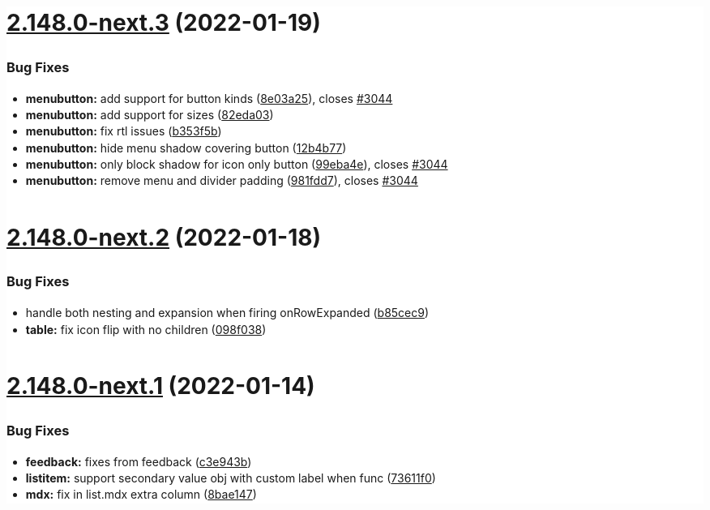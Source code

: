 



# [2.148.0-next.3](https://github.com/carbon-design-system/carbon-addons-iot-react/compare/v2.148.0-next.2...v2.148.0-next.3) (2022-01-19)


### Bug Fixes

* **menubutton:** add support for button kinds ([8e03a25](https://github.com/carbon-design-system/carbon-addons-iot-react/commit/8e03a255c79586fccdc37cfebd7c96fef979fb30)), closes [#3044](https://github.com/carbon-design-system/carbon-addons-iot-react/issues/3044)
* **menubutton:** add support for sizes ([82eda03](https://github.com/carbon-design-system/carbon-addons-iot-react/commit/82eda0375c6237d5fe2f3234ee5eb768cb38a6d6))
* **menubutton:** fix rtl issues ([b353f5b](https://github.com/carbon-design-system/carbon-addons-iot-react/commit/b353f5b0e46b1ac6ce888cb4eaf1c76b24e4c104))
* **menubutton:** hide menu shadow covering button ([12b4b77](https://github.com/carbon-design-system/carbon-addons-iot-react/commit/12b4b77da6b961ece5ba483dd84fd0cf116e7660))
* **menubutton:** only block shadow for icon only button ([99eba4e](https://github.com/carbon-design-system/carbon-addons-iot-react/commit/99eba4ef1fb82f13253770a507300f7913d79b8b)), closes [#3044](https://github.com/carbon-design-system/carbon-addons-iot-react/issues/3044)
* **menubutton:** remove menu and divider padding ([981fdd7](https://github.com/carbon-design-system/carbon-addons-iot-react/commit/981fdd70260c22c2f67fa99fcf44cdd5641adf6b)), closes [#3044](https://github.com/carbon-design-system/carbon-addons-iot-react/issues/3044)





# [2.148.0-next.2](https://github.com/carbon-design-system/carbon-addons-iot-react/compare/v2.148.0-next.1...v2.148.0-next.2) (2022-01-18)


### Bug Fixes

* handle both nesting and expansion when firing onRowExpanded ([b85cec9](https://github.com/carbon-design-system/carbon-addons-iot-react/commit/b85cec903a48cf4c17a781d9623e87dacbffa20a))
* **table:** fix icon flip with no children ([098f038](https://github.com/carbon-design-system/carbon-addons-iot-react/commit/098f0388b3c15632dee57361e6a18af4bfc741f2))





# [2.148.0-next.1](https://github.com/carbon-design-system/carbon-addons-iot-react/compare/v2.148.0-next.0...v2.148.0-next.1) (2022-01-14)


### Bug Fixes

* **feedback:** fixes from feedback ([c3e943b](https://github.com/carbon-design-system/carbon-addons-iot-react/commit/c3e943ba588e93f7006c2134b1699c1c057b93c9))
* **listitem:** support secondary value obj with custom label when func ([73611f0](https://github.com/carbon-design-system/carbon-addons-iot-react/commit/73611f0c5d1e055eed8dae5c6fde9a6b52de0406))
* **mdx:** fix in list.mdx extra column ([8bae147](https://github.com/carbon-design-system/carbon-addons-iot-react/commit/8bae147fa35ece4deec67f41386a9c65e0e54e41))
